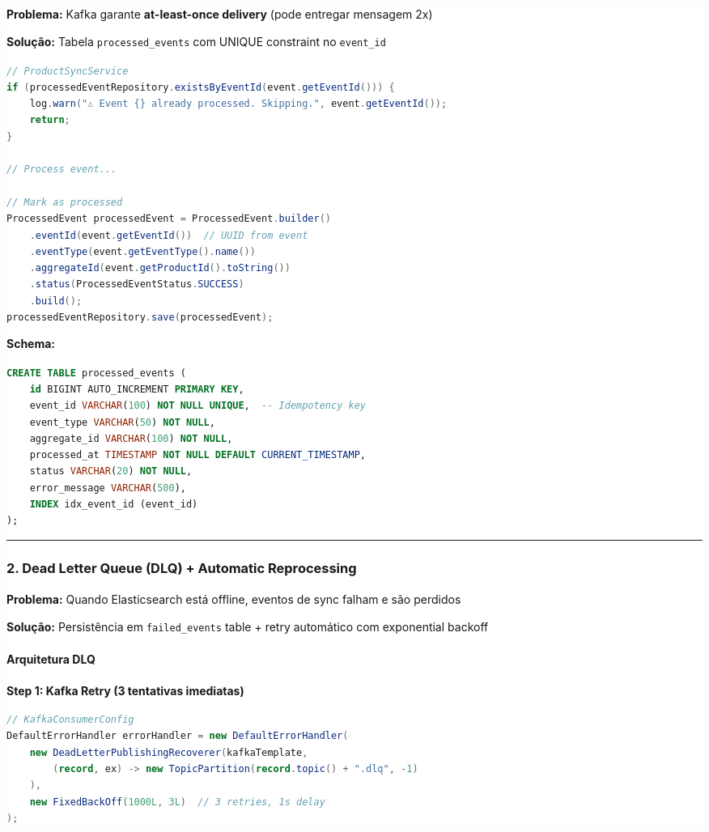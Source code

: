 **Problema:** Kafka garante **at-least-once delivery** (pode entregar mensagem 2x)

**Solução:** Tabela `processed_events` com UNIQUE constraint no `event_id`

```java
// ProductSyncService
if (processedEventRepository.existsByEventId(event.getEventId())) {
    log.warn("⚠️ Event {} already processed. Skipping.", event.getEventId());
    return;
}

// Process event...

// Mark as processed
ProcessedEvent processedEvent = ProcessedEvent.builder()
    .eventId(event.getEventId())  // UUID from event
    .eventType(event.getEventType().name())
    .aggregateId(event.getProductId().toString())
    .status(ProcessedEventStatus.SUCCESS)
    .build();
processedEventRepository.save(processedEvent);
```

**Schema:**
```sql
CREATE TABLE processed_events (
    id BIGINT AUTO_INCREMENT PRIMARY KEY,
    event_id VARCHAR(100) NOT NULL UNIQUE,  -- Idempotency key
    event_type VARCHAR(50) NOT NULL,
    aggregate_id VARCHAR(100) NOT NULL,
    processed_at TIMESTAMP NOT NULL DEFAULT CURRENT_TIMESTAMP,
    status VARCHAR(20) NOT NULL,
    error_message VARCHAR(500),
    INDEX idx_event_id (event_id)
);
```

---

### 2. Dead Letter Queue (DLQ) + Automatic Reprocessing

**Problema:** Quando Elasticsearch está offline, eventos de sync falham e são perdidos

**Solução:** Persistência em `failed_events` table + retry automático com exponential backoff

#### Arquitetura DLQ

**Step 1: Kafka Retry (3 tentativas imediatas)**
```java
// KafkaConsumerConfig
DefaultErrorHandler errorHandler = new DefaultErrorHandler(
    new DeadLetterPublishingRecoverer(kafkaTemplate,
        (record, ex) -> new TopicPartition(record.topic() + ".dlq", -1)
    ),
    new FixedBackOff(1000L, 3L)  // 3 retries, 1s delay
);
```
